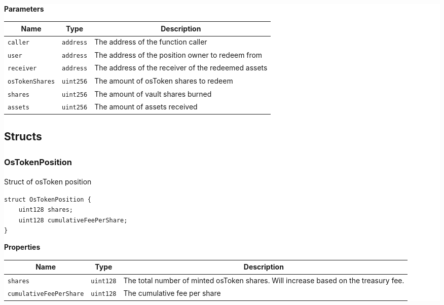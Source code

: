 **Parameters**

|Name|Type|Description|
|----|----|-----------|
|`caller`|`address`|The address of the function caller|
|`user`|`address`|The address of the position owner to redeem from|
|`receiver`|`address`|The address of the receiver of the redeemed assets|
|`osTokenShares`|`uint256`|The amount of osToken shares to redeem|
|`shares`|`uint256`|The amount of vault shares burned|
|`assets`|`uint256`|The amount of assets received|

## Structs
### OsTokenPosition
Struct of osToken position


```solidity
struct OsTokenPosition {
    uint128 shares;
    uint128 cumulativeFeePerShare;
}
```

**Properties**

|Name|Type|Description|
|----|----|-----------|
|`shares`|`uint128`|The total number of minted osToken shares. Will increase based on the treasury fee.|
|`cumulativeFeePerShare`|`uint128`|The cumulative fee per share|

